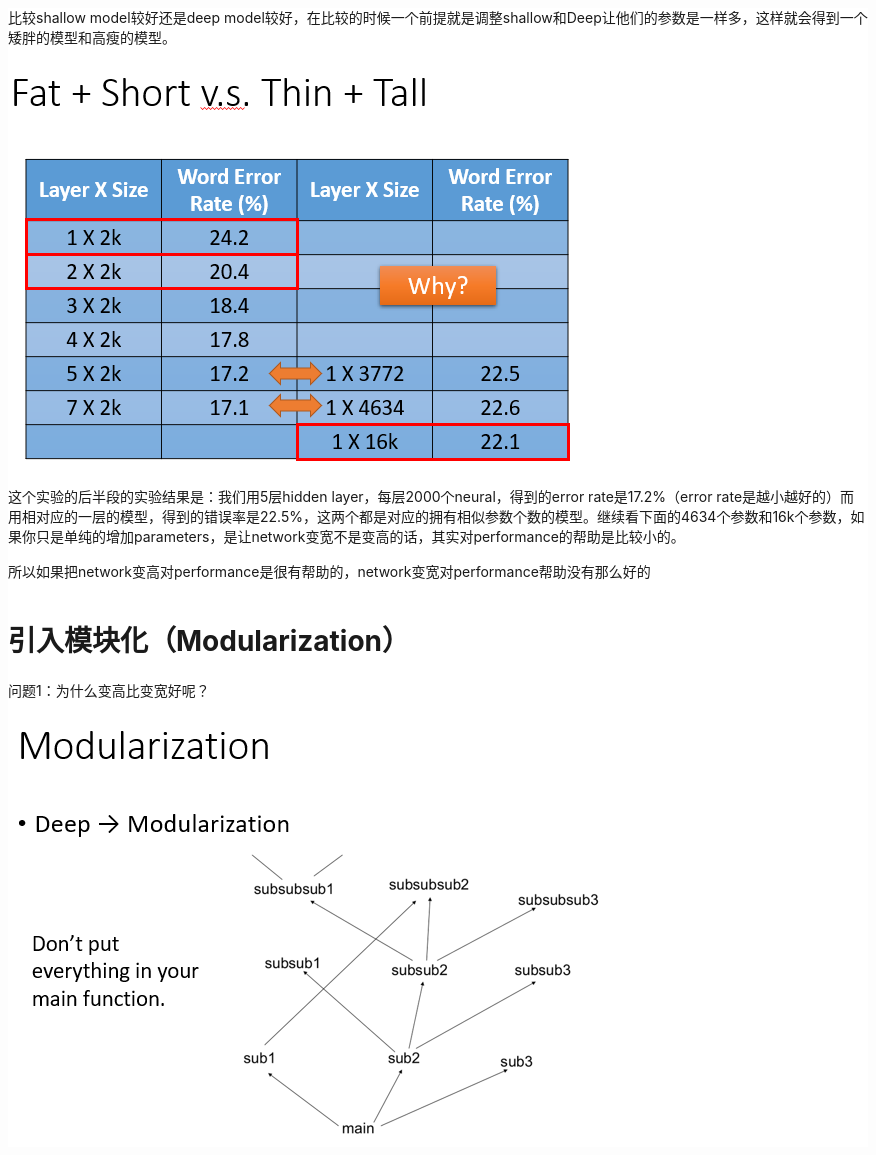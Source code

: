 比较shallow model较好还是deep model较好，在比较的时候一个前提就是调整shallow和Deep让他们的参数是一样多，这样就会得到一个矮胖的模型和高瘦的模型。

![](res/chapter22-3.png)

这个实验的后半段的实验结果是：我们用5层hidden layer，每层2000个neural，得到的error rate是17.2%（error rate是越小越好的）而用相对应的一层的模型，得到的错误率是22.5%，这两个都是对应的拥有相似参数个数的模型。继续看下面的4634个参数和16k个参数，如果你只是单纯的增加parameters，是让network变宽不是变高的话，其实对performance的帮助是比较小的。

所以如果把network变高对performance是很有帮助的，network变宽对performance帮助没有那么好的



# 引入模块化（Modularization）

问题1：为什么变高比变宽好呢？

![](res/chapter22-4.png)
